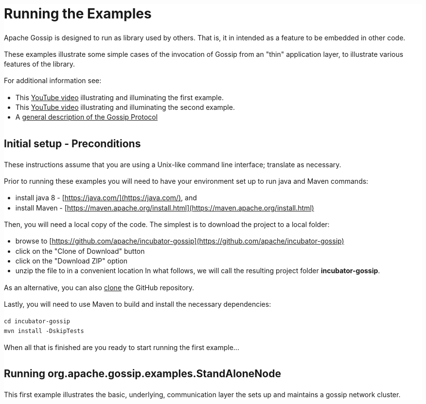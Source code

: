 Running the Examples
===================================================

Apache Gossip is designed to run as library used by others. That is, it in intended as a feature to be embedded in other
code.

These examples illustrate some simple cases of the invocation of Gossip from an "thin" application layer, to illustrate
various
features of the library.

For additional information see:

* This [YouTube video](https://www.youtube.com/watch?v=bZXZrp7yBkw&t=39s) illustrating and illuminating the first
  example.
* This [YouTube video](https://www.youtube.com/watch?v=SqkJs0QDRdk) illustrating and illuminating the second example.
* A [general description of the Gossip Protocol](https://en.wikipedia.org/wiki/Gossip_protocol)

Initial setup - Preconditions
-----------------------------
These instructions assume that you are using a Unix-like command line interface; translate as necessary.

Prior to running these examples you will need to have your environment set up to run java and Maven
commands:

* install java 8 - [https://java.com/](https://java.com/), and
* install Maven - [https://maven.apache.org/install.html](https://maven.apache.org/install.html)

Then, you will need a local copy of the code. The simplest is to download the project to a local folder:

* browse to [https://github.com/apache/incubator-gossip](https://github.com/apache/incubator-gossip)
* click on the "Clone of Download" button
* click on the "Download ZIP" option
* unzip the file to in a convenient location
  In what follows, we will call the resulting project folder **incubator-gossip**.

As an alternative, you can also [clone](https://help.github.com/articles/cloning-a-repository/)
the GitHub repository.

Lastly, you will need to use Maven to build and install the necessary dependencies:

```
cd incubator-gossip
mvn install -DskipTests
```

When all that is finished are you ready to start running the first example...


Running org.apache.gossip.examples.StandAloneNode
-------------------------------------------------
This first example illustrates the basic, underlying, communication layer the sets up and maintains a gossip network
cluster.

